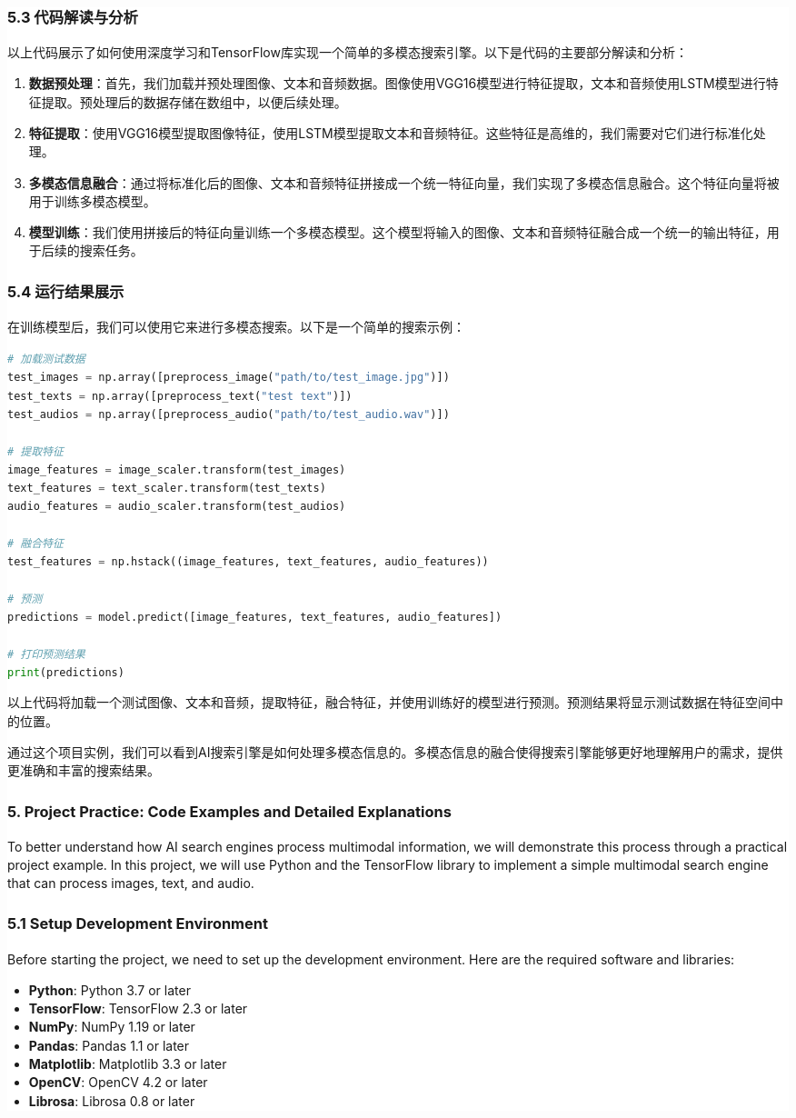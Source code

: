 ### 5.3 代码解读与分析

以上代码展示了如何使用深度学习和TensorFlow库实现一个简单的多模态搜索引擎。以下是代码的主要部分解读和分析：

1. **数据预处理**：首先，我们加载并预处理图像、文本和音频数据。图像使用VGG16模型进行特征提取，文本和音频使用LSTM模型进行特征提取。预处理后的数据存储在数组中，以便后续处理。

2. **特征提取**：使用VGG16模型提取图像特征，使用LSTM模型提取文本和音频特征。这些特征是高维的，我们需要对它们进行标准化处理。

3. **多模态信息融合**：通过将标准化后的图像、文本和音频特征拼接成一个统一特征向量，我们实现了多模态信息融合。这个特征向量将被用于训练多模态模型。

4. **模型训练**：我们使用拼接后的特征向量训练一个多模态模型。这个模型将输入的图像、文本和音频特征融合成一个统一的输出特征，用于后续的搜索任务。

### 5.4 运行结果展示

在训练模型后，我们可以使用它来进行多模态搜索。以下是一个简单的搜索示例：

```python
# 加载测试数据
test_images = np.array([preprocess_image("path/to/test_image.jpg")])
test_texts = np.array([preprocess_text("test text")])
test_audios = np.array([preprocess_audio("path/to/test_audio.wav")])

# 提取特征
image_features = image_scaler.transform(test_images)
text_features = text_scaler.transform(test_texts)
audio_features = audio_scaler.transform(test_audios)

# 融合特征
test_features = np.hstack((image_features, text_features, audio_features))

# 预测
predictions = model.predict([image_features, text_features, audio_features])

# 打印预测结果
print(predictions)
```

以上代码将加载一个测试图像、文本和音频，提取特征，融合特征，并使用训练好的模型进行预测。预测结果将显示测试数据在特征空间中的位置。

通过这个项目实例，我们可以看到AI搜索引擎是如何处理多模态信息的。多模态信息的融合使得搜索引擎能够更好地理解用户的需求，提供更准确和丰富的搜索结果。

### 5. Project Practice: Code Examples and Detailed Explanations

To better understand how AI search engines process multimodal information, we will demonstrate this process through a practical project example. In this project, we will use Python and the TensorFlow library to implement a simple multimodal search engine that can process images, text, and audio.

### 5.1 Setup Development Environment

Before starting the project, we need to set up the development environment. Here are the required software and libraries:

- **Python**: Python 3.7 or later
- **TensorFlow**: TensorFlow 2.3 or later
- **NumPy**: NumPy 1.19 or later
- **Pandas**: Pandas 1.1 or later
- **Matplotlib**: Matplotlib 3.3 or later
- **OpenCV**: OpenCV 4.2 or later
- **Librosa**: Librosa 0.8 or later
